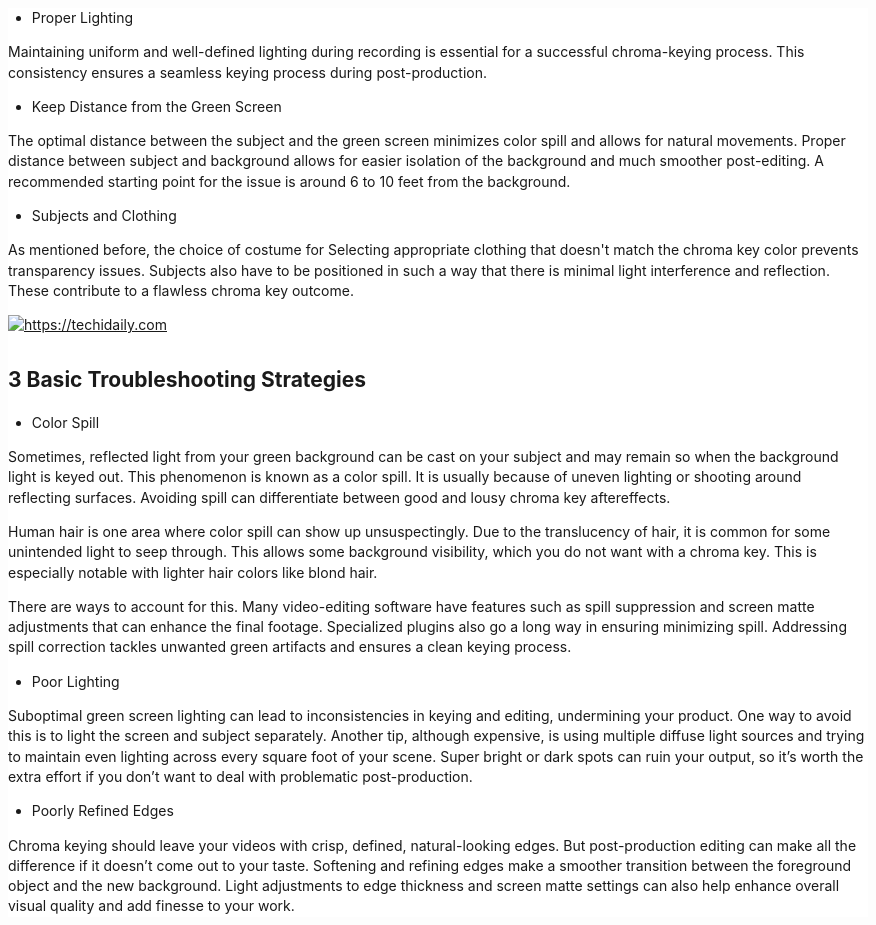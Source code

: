 * Proper Lighting

Maintaining uniform and well-defined lighting during recording is essential for a successful chroma-keying process. This consistency ensures a seamless keying process during post-production.

* Keep Distance from the Green Screen

The optimal distance between the subject and the green screen minimizes color spill and allows for natural movements. Proper distance between subject and background allows for easier isolation of the background and much smoother post-editing. A recommended starting point for the issue is around 6 to 10 feet from the background.

* Subjects and Clothing

As mentioned before, the choice of costume for Selecting appropriate clothing that doesn't match the chroma key color prevents transparency issues. Subjects also have to be positioned in such a way that there is minimal light interference and reflection. These contribute to a flawless chroma key outcome.


<a href="https://aligracehair.sjv.io/c/5597632/2135352/19272" target="_top" id="2135352">
  <img src="//a.impactradius-go.com/display-ad/19272-2135352" border="0" alt="https://techidaily.com" width="160" height="90"/>
</a>
<img height="0" width="0" src="https://aligracehair.sjv.io/i/5597632/2135352/19272" style="position:absolute;visibility:hidden;" border="0" />

## 3 Basic Troubleshooting Strategies

* Color Spill

Sometimes, reflected light from your green background can be cast on your subject and may remain so when the background light is keyed out. This phenomenon is known as a color spill. It is usually because of uneven lighting or shooting around reflecting surfaces. Avoiding spill can differentiate between good and lousy chroma key aftereffects.

Human hair is one area where color spill can show up unsuspectingly. Due to the translucency of hair, it is common for some unintended light to seep through. This allows some background visibility, which you do not want with a chroma key. This is especially notable with lighter hair colors like blond hair.

There are ways to account for this. Many video-editing software have features such as spill suppression and screen matte adjustments that can enhance the final footage. Specialized plugins also go a long way in ensuring minimizing spill. Addressing spill correction tackles unwanted green artifacts and ensures a clean keying process.

* Poor Lighting

Suboptimal green screen lighting can lead to inconsistencies in keying and editing, undermining your product. One way to avoid this is to light the screen and subject separately. Another tip, although expensive, is using multiple diffuse light sources and trying to maintain even lighting across every square foot of your scene. Super bright or dark spots can ruin your output, so it’s worth the extra effort if you don’t want to deal with problematic post-production.

* Poorly Refined Edges

Chroma keying should leave your videos with crisp, defined, natural-looking edges. But post-production editing can make all the difference if it doesn’t come out to your taste. Softening and refining edges make a smoother transition between the foreground object and the new background. Light adjustments to edge thickness and screen matte settings can also help enhance overall visual quality and add finesse to your work.
